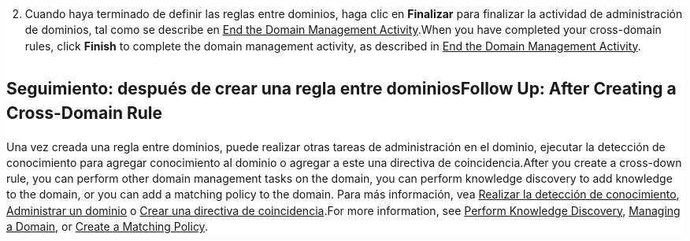 2.  <span data-ttu-id="c0048-163">Cuando haya terminado de definir las reglas entre dominios, haga clic en **Finalizar** para finalizar la actividad de administración de dominios, tal como se describe en [End the Domain Management Activity](../../2014/data-quality-services/end-the-domain-management-activity.md).</span><span class="sxs-lookup"><span data-stu-id="c0048-163">When you have completed your cross-domain rules, click **Finish** to complete the domain management activity, as described in [End the Domain Management Activity](../../2014/data-quality-services/end-the-domain-management-activity.md).</span></span>  
  
##  <a name="follow-up-after-creating-a-cross-domain-rule"></a><a name="FollowUp"></a> <span data-ttu-id="c0048-164">Seguimiento: después de crear una regla entre dominios</span><span class="sxs-lookup"><span data-stu-id="c0048-164">Follow Up: After Creating a Cross-Domain Rule</span></span>  
 <span data-ttu-id="c0048-165">Una vez creada una regla entre dominios, puede realizar otras tareas de administración en el dominio, ejecutar la detección de conocimiento para agregar conocimiento al dominio o agregar a este una directiva de coincidencia.</span><span class="sxs-lookup"><span data-stu-id="c0048-165">After you create a cross-down rule, you can perform other domain management tasks on the domain, you can perform knowledge discovery to add knowledge to the domain, or you can add a matching policy to the domain.</span></span> <span data-ttu-id="c0048-166">Para más información, vea [Realizar la detección de conocimiento](../../2014/data-quality-services/perform-knowledge-discovery.md), [Administrar un dominio](../../2014/data-quality-services/managing-a-domain.md) o [Crear una directiva de coincidencia](../../2014/data-quality-services/create-a-matching-policy.md).</span><span class="sxs-lookup"><span data-stu-id="c0048-166">For more information, see [Perform Knowledge Discovery](../../2014/data-quality-services/perform-knowledge-discovery.md), [Managing a Domain](../../2014/data-quality-services/managing-a-domain.md), or [Create a Matching Policy](../../2014/data-quality-services/create-a-matching-policy.md).</span></span>  
  
  
